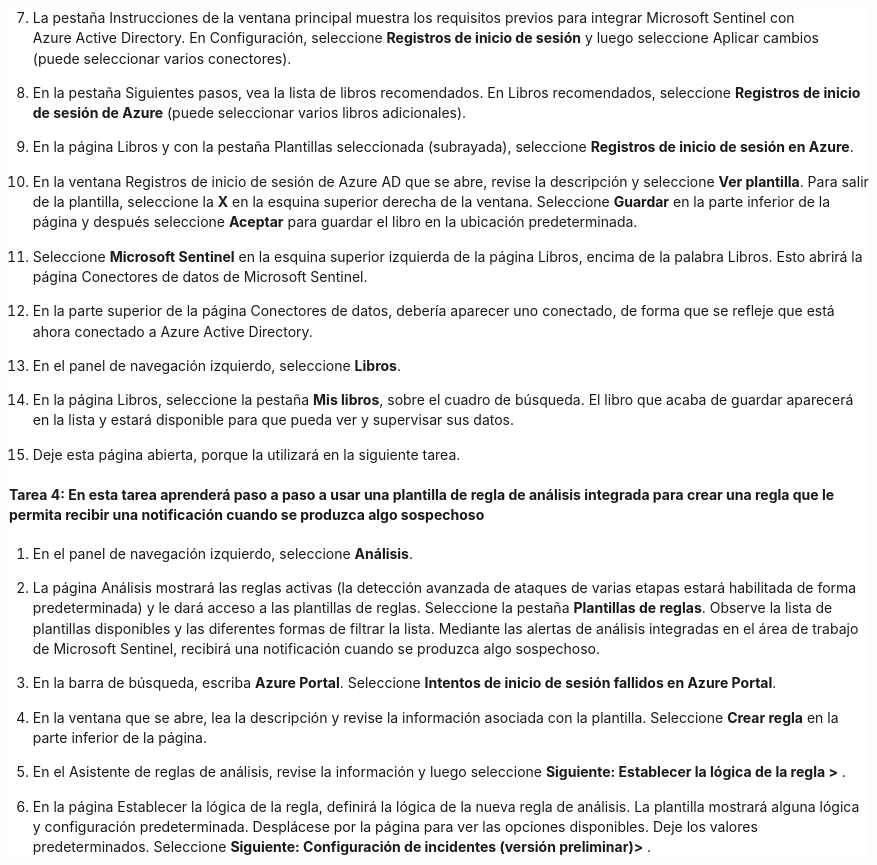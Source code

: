7. La pestaña Instrucciones de la ventana principal muestra los requisitos previos para integrar Microsoft Sentinel con Azure Active Directory.   En Configuración, seleccione **Registros de inicio de sesión** y luego seleccione Aplicar cambios (puede seleccionar varios conectores).

8. En la pestaña Siguientes pasos, vea la lista de libros recomendados.   En Libros recomendados, seleccione **Registros de inicio de sesión de Azure** (puede seleccionar varios libros adicionales).

9. En la página Libros y con la pestaña Plantillas seleccionada (subrayada), seleccione **Registros de inicio de sesión en Azure**. 

10. En la ventana Registros de inicio de sesión de Azure AD que se abre, revise la descripción y seleccione **Ver plantilla**.  Para salir de la plantilla, seleccione la **X** en la esquina superior derecha de la ventana.  Seleccione **Guardar** en la parte inferior de la página y después seleccione **Aceptar** para guardar el libro en la ubicación predeterminada.

11. Seleccione **Microsoft Sentinel** en la esquina superior izquierda de la página Libros, encima de la palabra Libros. Esto abrirá la página Conectores de datos de Microsoft Sentinel.

12. En la parte superior de la página Conectores de datos, debería aparecer uno conectado, de forma que se refleje que está ahora conectado a Azure Active Directory.

13. En el panel de navegación izquierdo, seleccione **Libros**.

14. En la página Libros, seleccione la pestaña **Mis libros**, sobre el cuadro de búsqueda.  El libro que acaba de guardar aparecerá en la lista y estará disponible para que pueda ver y supervisar sus datos.

15. Deje esta página abierta, porque la utilizará en la siguiente tarea.

#### <a name="task-4--in-this-task-you-will-walk-through-the-process-of-using-a-built-in-analytics-rule-template-to-create-a-rule-to-get-notified-when-something-suspicious-occurs"></a>Tarea 4:  En esta tarea aprenderá paso a paso a usar una plantilla de regla de análisis integrada para crear una regla que le permita recibir una notificación cuando se produzca algo sospechoso

1. En el panel de navegación izquierdo, seleccione **Análisis**.

2. La página Análisis mostrará las reglas activas (la detección avanzada de ataques de varias etapas estará habilitada de forma predeterminada) y le dará acceso a las plantillas de reglas.  Seleccione la pestaña **Plantillas de reglas**.  Observe la lista de plantillas disponibles y las diferentes formas de filtrar la lista.  Mediante las alertas de análisis integradas en el área de trabajo de Microsoft Sentinel, recibirá una notificación cuando se produzca algo sospechoso.

3. En la barra de búsqueda, escriba **Azure Portal**.  Seleccione **Intentos de inicio de sesión fallidos en Azure Portal**.  

4. En la ventana que se abre, lea la descripción y revise la información asociada con la plantilla.  Seleccione **Crear regla** en la parte inferior de la página.

5. En el Asistente de reglas de análisis, revise la información y luego seleccione **Siguiente: Establecer la lógica de la regla >** .

6. En la página Establecer la lógica de la regla, definirá la lógica de la nueva regla de análisis. La plantilla mostrará alguna lógica y configuración predeterminada.  Desplácese por la página para ver las opciones disponibles.  Deje los valores predeterminados. Seleccione **Siguiente: Configuración de incidentes (versión preliminar)>** .
